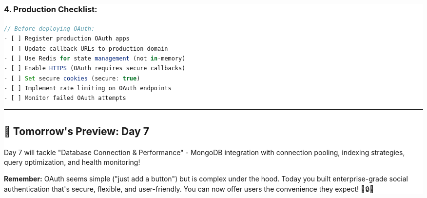 ### **4. Production Checklist:**
```javascript
// Before deploying OAuth:
- [ ] Register production OAuth apps
- [ ] Update callback URLs to production domain
- [ ] Use Redis for state management (not in-memory)
- [ ] Enable HTTPS (OAuth requires secure callbacks)
- [ ] Set secure cookies (secure: true)
- [ ] Implement rate limiting on OAuth endpoints
- [ ] Monitor failed OAuth attempts
```

---

## 🚀 **Tomorrow's Preview: Day 7**

Day 7 will tackle "Database Connection & Performance" - MongoDB integration with connection pooling, indexing strategies, query optimization, and health monitoring!

**Remember:** OAuth seems simple ("just add a button") but is complex under the hood. Today you built enterprise-grade social authentication that's secure, flexible, and user-friendly. You can now offer users the convenience they expect! 💪🔒🌟